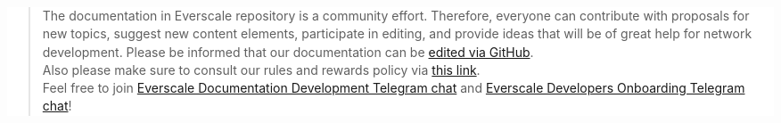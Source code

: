 >  The documentation in Everscale repository is a community effort. Therefore, everyone can contribute with proposals for new topics, suggest new content elements, participate in editing, and provide ideas that will be of great help for network development.
Please be informed that our documentation can be [edited via GitHub](https://github.com/everscale-org/docs/issues).  
  Also please make sure to consult our rules and rewards policy via [this link](https://docs.everscale.network/contribute/hot-streams/documentations).  
  Feel free to join [Everscale Documentation Development Telegram chat](https://t.me/+C2IpQXWZtCwxYzEy) and [Everscale Developers Onboarding Telegram chat](https://t.me/+Vca1Gs6uPzIyNWVi)!
